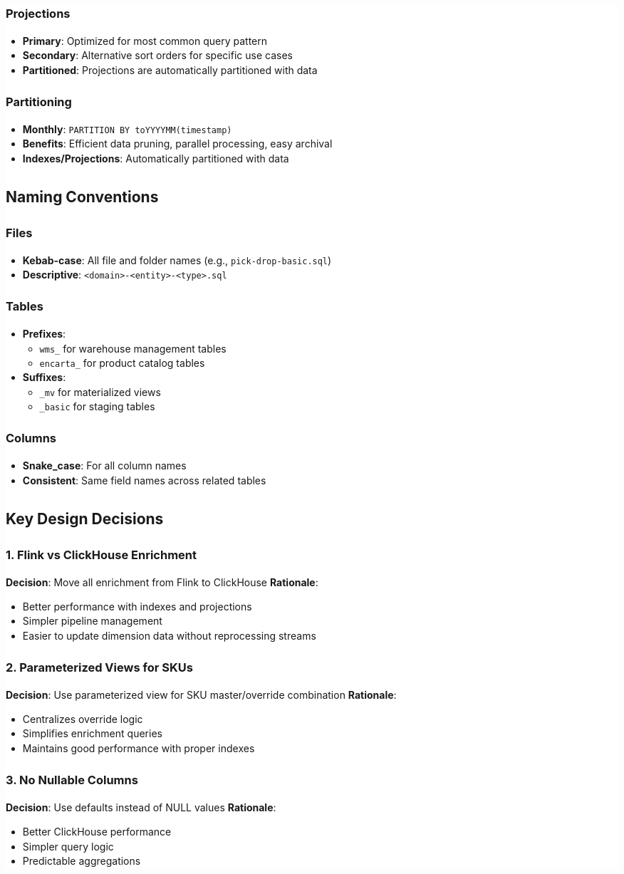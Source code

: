 ### Projections
- **Primary**: Optimized for most common query pattern
- **Secondary**: Alternative sort orders for specific use cases
- **Partitioned**: Projections are automatically partitioned with data

### Partitioning
- **Monthly**: `PARTITION BY toYYYYMM(timestamp)`
- **Benefits**: Efficient data pruning, parallel processing, easy archival
- **Indexes/Projections**: Automatically partitioned with data

## Naming Conventions

### Files
- **Kebab-case**: All file and folder names (e.g., `pick-drop-basic.sql`)
- **Descriptive**: `<domain>-<entity>-<type>.sql`

### Tables
- **Prefixes**: 
  - `wms_` for warehouse management tables
  - `encarta_` for product catalog tables
- **Suffixes**:
  - `_mv` for materialized views
  - `_basic` for staging tables

### Columns
- **Snake_case**: For all column names
- **Consistent**: Same field names across related tables

## Key Design Decisions

### 1. Flink vs ClickHouse Enrichment
**Decision**: Move all enrichment from Flink to ClickHouse
**Rationale**: 
- Better performance with indexes and projections
- Simpler pipeline management
- Easier to update dimension data without reprocessing streams

### 2. Parameterized Views for SKUs
**Decision**: Use parameterized view for SKU master/override combination
**Rationale**:
- Centralizes override logic
- Simplifies enrichment queries
- Maintains good performance with proper indexes

### 3. No Nullable Columns
**Decision**: Use defaults instead of NULL values
**Rationale**:
- Better ClickHouse performance
- Simpler query logic
- Predictable aggregations
